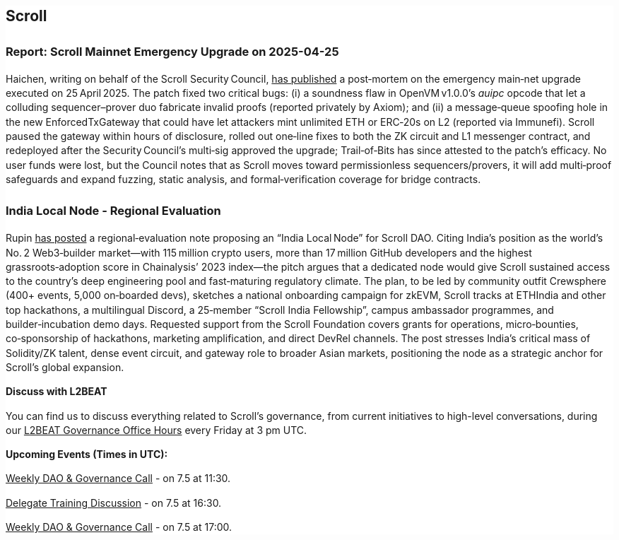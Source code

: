 ## **Scroll**


### **Report: Scroll Mainnet Emergency Upgrade on 2025-04-25**

Haichen, writing on behalf of the Scroll Security Council, [has published](https://forum.scroll.io/t/report-scroll-mainnet-emergency-upgrade-on-2025-04-25/666) a post‑mortem on the emergency main‑net upgrade executed on 25 April 2025. The patch fixed two critical bugs: (i) a soundness flaw in OpenVM v1.0.0’s *auipc* opcode that let a colluding sequencer–prover duo fabricate invalid proofs (reported privately by Axiom); and (ii) a message‑queue spoofing hole in the new EnforcedTxGateway that could have let attackers mint unlimited ETH or ERC‑20s on L2 (reported via Immunefi). Scroll paused the gateway within hours of disclosure, rolled out one‑line fixes to both the ZK circuit and L1 messenger contract, and redeployed after the Security Council’s multi‑sig approved the upgrade; Trail‑of‑Bits has since attested to the patch’s efficacy. No user funds were lost, but the Council notes that as Scroll moves toward permissionless sequencers/provers, it will add multi‑proof safeguards and expand fuzzing, static analysis, and formal‑verification coverage for bridge contracts.


### **India Local Node - Regional Evaluation**

Rupin [has posted](https://forum.scroll.io/t/india-local-node-regional-evaluation/648) a regional‑evaluation note proposing an “India Local Node” for Scroll DAO. Citing India’s position as the world’s No. 2 Web3‑builder market—with 115 million crypto users, more than 17 million GitHub developers and the highest grassroots‑adoption score in Chainalysis’ 2023 index—the pitch argues that a dedicated node would give Scroll sustained access to the country’s deep engineering pool and fast‑maturing regulatory climate. The plan, to be led by community outfit Crewsphere (400+ events, 5,000 on‑boarded devs), sketches a national onboarding campaign for zkEVM, Scroll tracks at ETHIndia and other top hackathons, a multilingual Discord, a 25‑member “Scroll India Fellowship”, campus ambassador programmes, and builder‑incubation demo days. Requested support from the Scroll Foundation covers grants for operations, micro‑bounties, co‑sponsorship of hackathons, marketing amplification, and direct DevRel channels. The post stresses India’s critical mass of Solidity/ZK talent, dense event circuit, and gateway role to broader Asian markets, positioning the node as a strategic anchor for Scroll’s global expansion.

**Discuss with L2BEAT**

You can find us to discuss everything related to Scroll’s governance, from current initiatives to high-level conversations, during our [L2BEAT Governance Office Hours](http://meet.google.com/twm-jafw-esn) every Friday at 3 pm UTC.

**Upcoming Events (Times in UTC):**

[Weekly DAO & Governance Call](meet.google.com/smr-hxgd-btt) - on 7.5 at 11:30.

[Delegate Training Discussion](meet.google.com/yaj-mpsb-yng) - on 7.5 at 16:30.

[Weekly DAO & Governance Call](meet.google.com/mhz-ncvc-ipd) - on 7.5 at 17:00.
